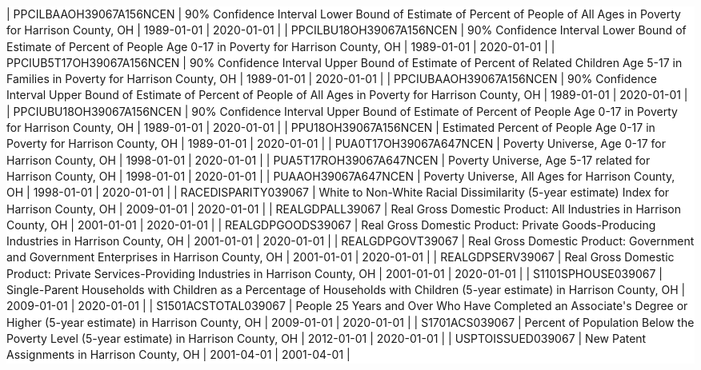 | PPCILBAAOH39067A156NCEN   | 90% Confidence Interval Lower Bound of Estimate of Percent of People of All Ages in Poverty for Harrison County, OH                                                          | 1989-01-01          | 2020-01-01        |
| PPCILBU18OH39067A156NCEN  | 90% Confidence Interval Lower Bound of Estimate of Percent of People Age 0-17 in Poverty for Harrison County, OH                                                             | 1989-01-01          | 2020-01-01        |
| PPCIUB5T17OH39067A156NCEN | 90% Confidence Interval Upper Bound of Estimate of Percent of Related Children Age 5-17 in Families in Poverty for Harrison County, OH                                       | 1989-01-01          | 2020-01-01        |
| PPCIUBAAOH39067A156NCEN   | 90% Confidence Interval Upper Bound of Estimate of Percent of People of All Ages in Poverty for Harrison County, OH                                                          | 1989-01-01          | 2020-01-01        |
| PPCIUBU18OH39067A156NCEN  | 90% Confidence Interval Upper Bound of Estimate of Percent of People Age 0-17 in Poverty for Harrison County, OH                                                             | 1989-01-01          | 2020-01-01        |
| PPU18OH39067A156NCEN      | Estimated Percent of People Age 0-17 in Poverty for Harrison County, OH                                                                                                      | 1989-01-01          | 2020-01-01        |
| PUA0T17OH39067A647NCEN    | Poverty Universe, Age 0-17 for Harrison County, OH                                                                                                                           | 1998-01-01          | 2020-01-01        |
| PUA5T17ROH39067A647NCEN   | Poverty Universe, Age 5-17 related for Harrison County, OH                                                                                                                   | 1998-01-01          | 2020-01-01        |
| PUAAOH39067A647NCEN       | Poverty Universe, All Ages for Harrison County, OH                                                                                                                           | 1998-01-01          | 2020-01-01        |
| RACEDISPARITY039067       | White to Non-White Racial Dissimilarity (5-year estimate) Index for Harrison County, OH                                                                                      | 2009-01-01          | 2020-01-01        |
| REALGDPALL39067           | Real Gross Domestic Product: All Industries in Harrison County, OH                                                                                                           | 2001-01-01          | 2020-01-01        |
| REALGDPGOODS39067         | Real Gross Domestic Product: Private Goods-Producing Industries in Harrison County, OH                                                                                       | 2001-01-01          | 2020-01-01        |
| REALGDPGOVT39067          | Real Gross Domestic Product: Government and Government Enterprises in Harrison County, OH                                                                                    | 2001-01-01          | 2020-01-01        |
| REALGDPSERV39067          | Real Gross Domestic Product: Private Services-Providing Industries in Harrison County, OH                                                                                    | 2001-01-01          | 2020-01-01        |
| S1101SPHOUSE039067        | Single-Parent Households with Children as a Percentage of Households with Children (5-year estimate) in Harrison County, OH                                                  | 2009-01-01          | 2020-01-01        |
| S1501ACSTOTAL039067       | People 25 Years and Over Who Have Completed an Associate's Degree or Higher (5-year estimate) in Harrison County, OH                                                         | 2009-01-01          | 2020-01-01        |
| S1701ACS039067            | Percent of Population Below the Poverty Level (5-year estimate) in Harrison County, OH                                                                                       | 2012-01-01          | 2020-01-01        |
| USPTOISSUED039067         | New Patent Assignments in Harrison County, OH                                                                                                                                | 2001-04-01          | 2001-04-01        |